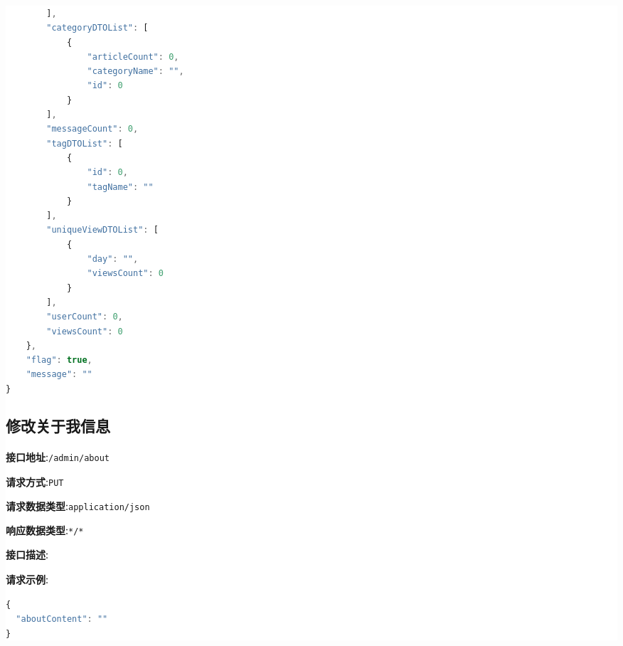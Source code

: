 ```javascript
		],
		"categoryDTOList": [
			{
				"articleCount": 0,
				"categoryName": "",
				"id": 0
			}
		],
		"messageCount": 0,
		"tagDTOList": [
			{
				"id": 0,
				"tagName": ""
			}
		],
		"uniqueViewDTOList": [
			{
				"day": "",
				"viewsCount": 0
			}
		],
		"userCount": 0,
		"viewsCount": 0
	},
	"flag": true,
	"message": ""
}
```


## 修改关于我信息


**接口地址**:`/admin/about`


**请求方式**:`PUT`


**请求数据类型**:`application/json`


**响应数据类型**:`*/*`


**接口描述**:


**请求示例**:


```javascript
{
  "aboutContent": ""
}
```
